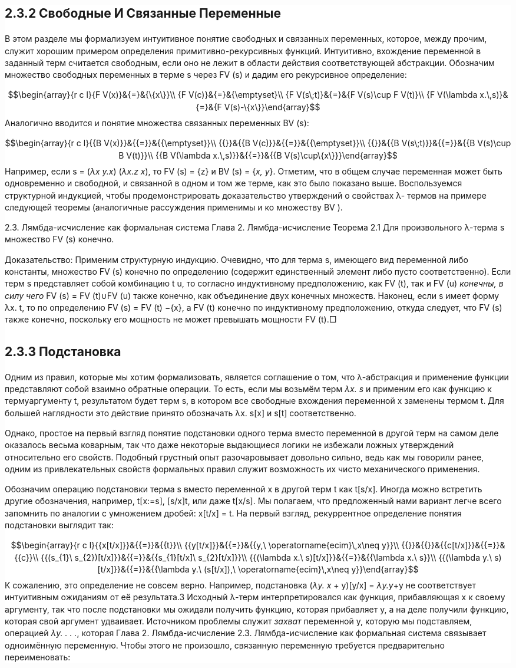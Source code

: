 ## 2.3.2 Свободные И Связанные Переменные

В этом разделе мы формализуем интуитивное понятие свободных и связанных переменных, которое, между прочим, служит хорошим примером определения примитивно-рекурсивных функций. Интуитивно, вхождение переменной в заданный терм считается свободным, если оно не лежит в области действия соответствующей абстракции. Обозначим множество свободных переменных в терме s через FV (s) и дадим его рекурсивное определение:

$$\begin{array}{r c l}{F V(x)}&{=}&{\{x\}}\\ {F V(c)}&{=}&{\emptyset}\\ {F V(s\;t)}&{=}&{F V(s)\cup F V(t)}\\ {F V(\lambda x.\,s)}&{=}&{F V(s)-\{x\}}\end{array}$$
Аналогично вводится и понятие множества связанных переменных BV (s):

$$\begin{array}{r c l}{{B V(x)}}&{{=}}&{{\emptyset}}\\ {{}}&{{B V(c)}}&{{=}}&{{\emptyset}}\\ {{}}&{{B V(s\;t)}}&{{=}}&{{B V(s)\cup B V(t)}}\\ {{B V(\lambda x.\,s)}}&{{=}}&{{B V(s)\cup\{x\}}}\end{array}$$
Например, если s = (*λx y.x*) (*λx.z x*), то FV (s) = {z} и BV (s) = {*x, y*}. Отметим, что в общем случае переменная может быть одновременно и свободной, и связанной в одном и том же терме, как это было показано выше. Воспользуемся структурной индукцией, чтобы продемонстрировать доказательство утверждений о свойствах λ- термов на примере следующей теоремы (аналогичные рассуждения применимы и ко множеству BV ).

2.3. Лямбда-исчисление как формальная система Глава 2. Лямбда-исчисление Теорема 2.1 Для произвольного λ-терма s множество FV (s) конечно.

Доказательство: Применим структурную индукцию. Очевидно, что для терма s, имеющего вид переменной либо константы, множество FV (s) конечно по определению (содержит единственный элемент либо пусто соответственно). Если терм s представляет собой комбинацию t u, то согласно индуктивному предположению, как FV (t), так и FV (u) *конечны, в силу чего* FV (s) = FV (t)∪FV (u) также конечно, как объединение двух конечных множеств. Наконец, если s имеет форму λx. t, то по определению FV (s) = FV (t) −{x}, а FV (t) конечно по индуктивному предположению, откуда следует, что FV (s) также конечно, поскольку его мощность не может превышать мощности FV (t).□

## 2.3.3 Подстановка

Одним из правил, которые мы хотим формализовать, является соглашение о том, что λ-абстракция и применение функции представляют собой взаимно обратные операции. То есть, если мы возьмём терм *λx. s* и применим его как функцию к термуаргументу t, результатом будет терм s, в котором все свободные вхождения переменной x заменены термом t. Для большей наглядности это действие принято обозначать λx. s[x] и s[t] соответственно.

Однако, простое на первый взгляд понятие подстановки одного терма вместо переменной в другой терм на самом деле оказалось весьма коварным, так что даже некоторые выдающиеся логики не избежали ложных утверждений относительно его свойств. Подобный грустный опыт разочаровывает довольно сильно, ведь как мы говорили ранее, одним из привлекательных свойств формальных правил служит возможность их чисто механического применения.

Обозначим операцию подстановки терма s вместо переменной x в другой терм t как t[s/x]. Иногда можно встретить другие обозначения, например, t[x:=s], [s/x]t, или даже t[x/s]. Мы полагаем, что предложенный нами вариант легче всего запомнить по аналогии с умножением дробей: x[t/x] = t. На первый взгляд, рекуррентное определение понятия подстановки выглядит так:

$$\begin{array}{r c l}{{x[t/x]}}&{{=}}&{{t}}\\ {{y[t/x]}}&{{=}}&{{y,\ \operatorname{ecim}\,x\neq y}}\\ {{}}&{{}}&{{c[t/x]}}&{{=}}&{{c}}\\ {{(s_{1}\ s_{2})[t/x]}}&{{=}}&{{s_{1}[t/x]\ s_{2}[t/x]}}\\ {{(\lambda x.\ s)[t/x]}}&{{=}}&{{\lambda x.\ s}}\\ {{(\lambda y.\ s)[t/x]}}&{{=}}&{{\lambda y.\ (s[t/x]),\ \operatorname{ecim}\,x\neq y}}\end{array}$$
К сожалению, это определение не совсем верно. Например, подстановка (*λy. x* +
y)[y/x] = *λy.y*+y не соответствует интуитивным ожиданиям от её результата.3 Исходный λ-терм интерпретировался как функция, прибавляющая x к своему аргументу, так что после подстановки мы ожидали получить функцию, которая прибавляет y, а на деле получили функцию, которая свой аргумент удваивает. Источником проблемы служит *захват* переменной y, которую мы подставляем, операцией *λy. . . .*, которая Глава 2. Лямбда-исчисление
2.3. Лямбда-исчисление как формальная система связывает одноимённую переменную. Чтобы этого не произошло, связанную переменную требуется предварительно переименовать:
